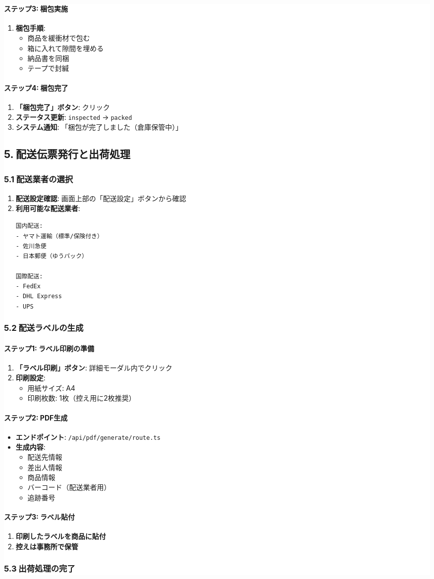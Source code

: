 #### ステップ3: 梱包実施
1. **梱包手順**:
   - 商品を緩衝材で包む
   - 箱に入れて隙間を埋める
   - 納品書を同梱
   - テープで封緘

#### ステップ4: 梱包完了
1. **「梱包完了」ボタン**: クリック
2. **ステータス更新**: `inspected` → `packed`
3. **システム通知**: 「梱包が完了しました（倉庫保管中）」

## 5. 配送伝票発行と出荷処理

### 5.1 配送業者の選択
1. **配送設定確認**: 画面上部の「配送設定」ボタンから確認
2. **利用可能な配送業者**:
   ```
   国内配送:
   - ヤマト運輸（標準/保険付き）
   - 佐川急便
   - 日本郵便（ゆうパック）
   
   国際配送:
   - FedEx
   - DHL Express
   - UPS
   ```

### 5.2 配送ラベルの生成

#### ステップ1: ラベル印刷の準備
1. **「ラベル印刷」ボタン**: 詳細モーダル内でクリック
2. **印刷設定**:
   - 用紙サイズ: A4
   - 印刷枚数: 1枚（控え用に2枚推奨）

#### ステップ2: PDF生成
- **エンドポイント**: `/api/pdf/generate/route.ts`
- **生成内容**:
  - 配送先情報
  - 差出人情報
  - 商品情報
  - バーコード（配送業者用）
  - 追跡番号

#### ステップ3: ラベル貼付
1. **印刷したラベルを商品に貼付**
2. **控えは事務所で保管**

### 5.3 出荷処理の完了
